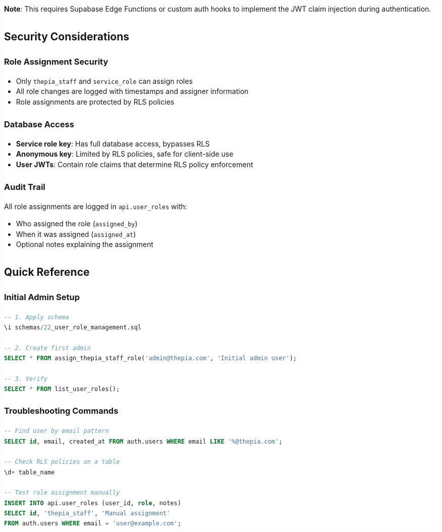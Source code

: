 **Note**: This requires Supabase Edge Functions or custom auth hooks to implement the JWT claim injection during authentication.

## Security Considerations

### Role Assignment Security

- Only `thepia_staff` and `service_role` can assign roles
- All role changes are logged with timestamps and assigner information
- Role assignments are protected by RLS policies

### Database Access

- **Service role key**: Has full database access, bypasses RLS
- **Anonymous key**: Limited by RLS policies, safe for client-side use
- **User JWTs**: Contain role claims that determine RLS policy enforcement

### Audit Trail

All role assignments are logged in `api.user_roles` with:
- Who assigned the role (`assigned_by`)
- When it was assigned (`assigned_at`)
- Optional notes explaining the assignment

## Quick Reference

### Initial Admin Setup

```sql
-- 1. Apply schema
\i schemas/22_user_role_management.sql

-- 2. Create first admin
SELECT * FROM assign_thepia_staff_role('admin@thepia.com', 'Initial admin user');

-- 3. Verify
SELECT * FROM list_user_roles();
```

### Troubleshooting Commands

```sql
-- Find user by email pattern
SELECT id, email, created_at FROM auth.users WHERE email LIKE '%@thepia.com';

-- Check RLS policies on a table
\d+ table_name

-- Test role assignment manually
INSERT INTO api.user_roles (user_id, role, notes)
SELECT id, 'thepia_staff', 'Manual assignment'
FROM auth.users WHERE email = 'user@example.com';
```
